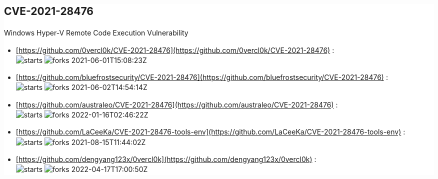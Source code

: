 ## CVE-2021-28476
 Windows Hyper-V Remote Code Execution Vulnerability

- [https://github.com/0vercl0k/CVE-2021-28476](https://github.com/0vercl0k/CVE-2021-28476) :  
![starts](https://img.shields.io/github/stars/0vercl0k/CVE-2021-28476.svg) 
![forks](https://img.shields.io/github/forks/0vercl0k/CVE-2021-28476.svg) 
2021-06-01T15:08:23Z

- [https://github.com/bluefrostsecurity/CVE-2021-28476](https://github.com/bluefrostsecurity/CVE-2021-28476) :  
![starts](https://img.shields.io/github/stars/bluefrostsecurity/CVE-2021-28476.svg) 
![forks](https://img.shields.io/github/forks/bluefrostsecurity/CVE-2021-28476.svg) 
2021-06-02T14:54:14Z

- [https://github.com/australeo/CVE-2021-28476](https://github.com/australeo/CVE-2021-28476) :  
![starts](https://img.shields.io/github/stars/australeo/CVE-2021-28476.svg) 
![forks](https://img.shields.io/github/forks/australeo/CVE-2021-28476.svg) 
2022-01-16T02:46:22Z

- [https://github.com/LaCeeKa/CVE-2021-28476-tools-env](https://github.com/LaCeeKa/CVE-2021-28476-tools-env) :  
![starts](https://img.shields.io/github/stars/LaCeeKa/CVE-2021-28476-tools-env.svg) 
![forks](https://img.shields.io/github/forks/LaCeeKa/CVE-2021-28476-tools-env.svg) 
2021-08-15T11:44:02Z

- [https://github.com/dengyang123x/0vercl0k](https://github.com/dengyang123x/0vercl0k) :  
![starts](https://img.shields.io/github/stars/dengyang123x/0vercl0k.svg) 
![forks](https://img.shields.io/github/forks/dengyang123x/0vercl0k.svg) 
2022-04-17T17:00:50Z

